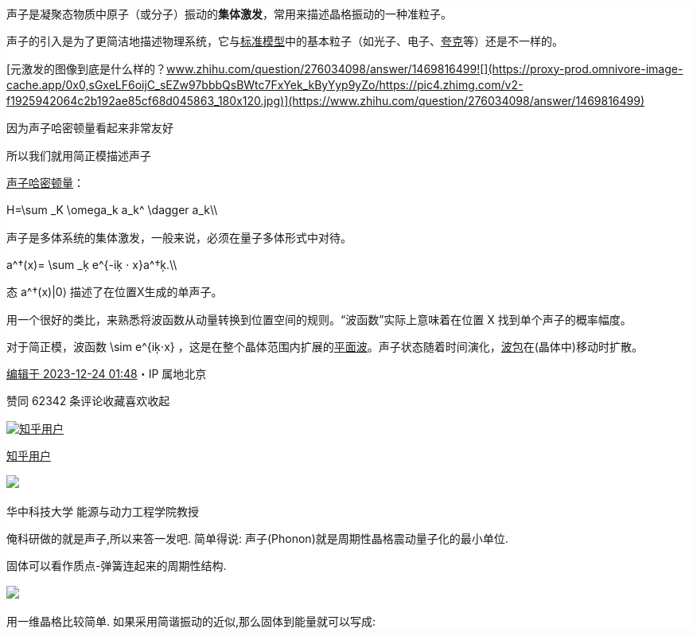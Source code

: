 声子是凝聚态物质中原子（或分子）振动的**集体激发**，常用来描述晶格振动的一种准粒子。

声子的引入是为了更简洁地描述物理系统，它与[标准模型](https://www.zhihu.com/search?q=%E6%A0%87%E5%87%86%E6%A8%A1%E5%9E%8B&search%5Fsource=Entity&hybrid%5Fsearch%5Fsource=Entity&hybrid%5Fsearch%5Fextra=%7B%22sourceType%22%3A%22answer%22%2C%22sourceId%22%3A650858488%7D)中的基本粒子（如光子、电子、[夸克](https://www.zhihu.com/search?q=%E5%A4%B8%E5%85%8B&search%5Fsource=Entity&hybrid%5Fsearch%5Fsource=Entity&hybrid%5Fsearch%5Fextra=%7B%22sourceType%22%3A%22answer%22%2C%22sourceId%22%3A650858488%7D)等）还是不一样的。

[元激发的图像到底是什么样的？​www.zhihu.com/question/276034098/answer/1469816499![](https://proxy-prod.omnivore-image-cache.app/0x0,sGxeLF6oijC_sEZw97bbbQsBWtc7FxYek_kByYyp9yZo/https://pic4.zhimg.com/v2-f1925942064c2b192ae85cf68d045863_180x120.jpg)](https://www.zhihu.com/question/276034098/answer/1469816499)

因为声子哈密顿量看起来非常友好

所以我们就用简正模描述声子

[声子哈密顿量](https://www.zhihu.com/search?q=%E5%A3%B0%E5%AD%90%E5%93%88%E5%AF%86%E9%A1%BF%E9%87%8F&search%5Fsource=Entity&hybrid%5Fsearch%5Fsource=Entity&hybrid%5Fsearch%5Fextra=%7B%22sourceType%22%3A%22answer%22%2C%22sourceId%22%3A650858488%7D)：

H=\\sum \_K \\omega\_k a\_k^ \\dagger a\_k\\\\

声子是多体系统的集体激发，一般来说，必须在量子多体形式中对待。

a^†(x)= \\sum \_ķ e^{-iķ ⋅ x}a^†ķ.\\\\

态 a^†(x)|0⟩ 描述了在位置X生成的单声子。

用一个很好的类比，来熟悉将波函数从动量转换到位置空间的规则。“波函数”实际上意味着在位置 X 找到单个声子的概率幅度。

对于简正模，波函数  \\sim e^{iķ⋅x} ，这是在整个晶体范围内扩展的[平面波](https://www.zhihu.com/search?q=%E5%B9%B3%E9%9D%A2%E6%B3%A2&search%5Fsource=Entity&hybrid%5Fsearch%5Fsource=Entity&hybrid%5Fsearch%5Fextra=%7B%22sourceType%22%3A%22answer%22%2C%22sourceId%22%3A650858488%7D)。声子状态随着时间演化，[波包](https://www.zhihu.com/search?q=%E6%B3%A2%E5%8C%85&search%5Fsource=Entity&hybrid%5Fsearch%5Fsource=Entity&hybrid%5Fsearch%5Fextra=%7B%22sourceType%22%3A%22answer%22%2C%22sourceId%22%3A650858488%7D)在(晶体中)移动时扩散。

[编辑于 2023-12-24 01:48](https://www.zhihu.com/question/23004818/answer/650858488)・IP 属地北京

​赞同 623​​42 条评论​收藏​喜欢收起​

[![知乎用户](https://proxy-prod.omnivore-image-cache.app/0x0,sYPOst_vEAudSx_wTU8sqAW1P6hYvsnvtGO6ogPfY6n0/https://picx.zhimg.com/v2-abed1a8c04700ba7d72b45195223e0ff_l.jpg?source=1def8aca)](https://www.zhihu.com/people/de1872cc471a43a8c43b255241cdf98a)

[知乎用户](https://www.zhihu.com/people/de1872cc471a43a8c43b255241cdf98a)

[​](https://www.zhihu.com/question/48510028)​![](https://proxy-prod.omnivore-image-cache.app/0x0,sKBtfFYtK0ROqGdvN0zCp5BhZ6pS4CW6jvNAosyO8byE/https://pica.zhimg.com/v2-4812630bc27d642f7cafcd6cdeca3d7a.jpg?source=88ceefae)

华中科技大学 能源与动力工程学院教授

俺科研做的就是声子,所以来答一发吧. 简单得说: 声子(Phonon)就是周期性晶格震动量子化的最小单位. 

固体可以看作质点-弹簧连起来的周期性结构. 

![](https://proxy-prod.omnivore-image-cache.app/550x148,sQWH9h4IeqHiGCjgdSOrLehf_mBAmoEcHnBC6kWsifO4/https://picx.zhimg.com/50/7843722533f65ad54c6372ee80966274_720w.jpg?source=1def8aca)

用一维晶格比较简单. 如果采用简谐振动的近似,那么固体到能量就可以写成:
